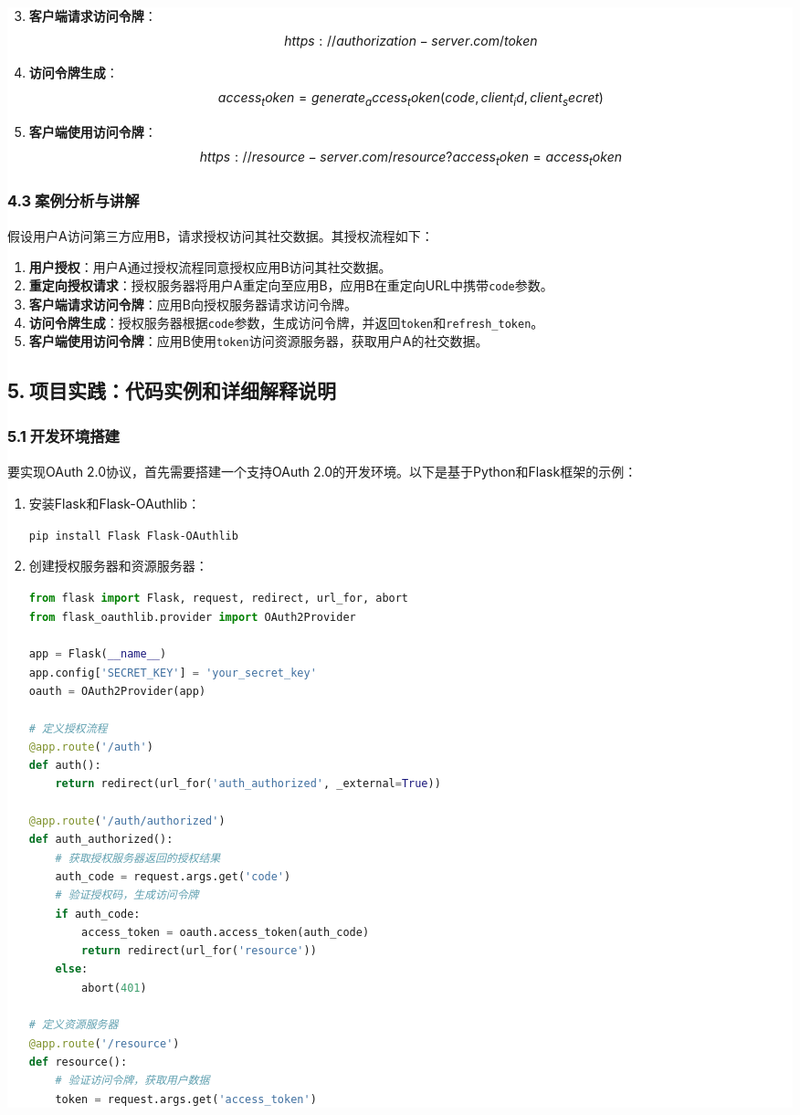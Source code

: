3. **客户端请求访问令牌**：
   $$
   https://authorization-server.com/token
   $$

4. **访问令牌生成**：
   $$
   access_token = generate_access_token(code, client_id, client_secret)
   $$

5. **客户端使用访问令牌**：
   $$
   https://resource-server.com/resource?access_token=access_token
   $$

### 4.3 案例分析与讲解

假设用户A访问第三方应用B，请求授权访问其社交数据。其授权流程如下：

1. **用户授权**：用户A通过授权流程同意授权应用B访问其社交数据。
2. **重定向授权请求**：授权服务器将用户A重定向至应用B，应用B在重定向URL中携带`code`参数。
3. **客户端请求访问令牌**：应用B向授权服务器请求访问令牌。
4. **访问令牌生成**：授权服务器根据`code`参数，生成访问令牌，并返回`token`和`refresh_token`。
5. **客户端使用访问令牌**：应用B使用`token`访问资源服务器，获取用户A的社交数据。

## 5. 项目实践：代码实例和详细解释说明

### 5.1 开发环境搭建

要实现OAuth 2.0协议，首先需要搭建一个支持OAuth 2.0的开发环境。以下是基于Python和Flask框架的示例：

1. 安装Flask和Flask-OAuthlib：
   ```bash
   pip install Flask Flask-OAuthlib
   ```

2. 创建授权服务器和资源服务器：
   ```python
   from flask import Flask, request, redirect, url_for, abort
   from flask_oauthlib.provider import OAuth2Provider

   app = Flask(__name__)
   app.config['SECRET_KEY'] = 'your_secret_key'
   oauth = OAuth2Provider(app)

   # 定义授权流程
   @app.route('/auth')
   def auth():
       return redirect(url_for('auth_authorized', _external=True))

   @app.route('/auth/authorized')
   def auth_authorized():
       # 获取授权服务器返回的授权结果
       auth_code = request.args.get('code')
       # 验证授权码，生成访问令牌
       if auth_code:
           access_token = oauth.access_token(auth_code)
           return redirect(url_for('resource'))
       else:
           abort(401)

   # 定义资源服务器
   @app.route('/resource')
   def resource():
       # 验证访问令牌，获取用户数据
       token = request.args.get('access_token')
   ```